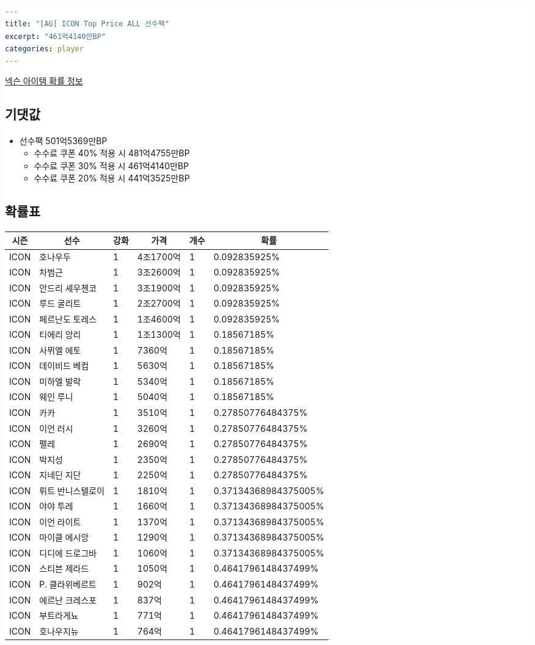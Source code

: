 ```yaml
---
title: "[AG] ICON Top Price ALL 선수팩"
excerpt: "461억4140만BP"
categories: player
---
```

[넥슨 아이템 확률 정보](http://iteminfo.nexon.com/probability/fo4?sn=5724)

## 기댓값
- 선수팩 501억5369만BP
  - 수수료 쿠폰 40% 적용 시 481억4755만BP
  - 수수료 쿠폰 30% 적용 시 461억4140만BP
  - 수수료 쿠폰 20% 적용 시 441억3525만BP


## 확률표

|시즌|선수|강화|가격|개수|확률|
|---|---|---|---|---|---|
|ICON|호나우두|1|4조1700억|1|0.092835925%|
|ICON|차범근|1|3조2600억|1|0.092835925%|
|ICON|안드리 셰우첸코|1|3조1900억|1|0.092835925%|
|ICON|루드 굴리트|1|2조2700억|1|0.092835925%|
|ICON|페르난도 토레스|1|1조4600억|1|0.092835925%|
|ICON|티에리 앙리|1|1조1300억|1|0.18567185%|
|ICON|사뮈엘 에토|1|7360억|1|0.18567185%|
|ICON|데이비드 베컴|1|5630억|1|0.18567185%|
|ICON|미하엘 발락|1|5340억|1|0.18567185%|
|ICON|웨인 루니|1|5040억|1|0.18567185%|
|ICON|카카|1|3510억|1|0.27850776484375%|
|ICON|이언 러시|1|3260억|1|0.27850776484375%|
|ICON|펠레|1|2690억|1|0.27850776484375%|
|ICON|박지성|1|2350억|1|0.27850776484375%|
|ICON|지네딘 지단|1|2250억|1|0.27850776484375%|
|ICON|뤼트 반니스텔로이|1|1810억|1|0.37134368984375005%|
|ICON|야야 투레|1|1660억|1|0.37134368984375005%|
|ICON|이언 라이트|1|1370억|1|0.37134368984375005%|
|ICON|마이클 에시앙|1|1290억|1|0.37134368984375005%|
|ICON|디디에 드로그바|1|1060억|1|0.37134368984375005%|
|ICON|스티븐 제라드|1|1050억|1|0.4641796148437499%|
|ICON|P. 클라위베르트|1|902억|1|0.4641796148437499%|
|ICON|에르난 크레스포|1|837억|1|0.4641796148437499%|
|ICON|부트라게뇨|1|771억|1|0.4641796148437499%|
|ICON|호나우지뉴|1|764억|1|0.4641796148437499%|
